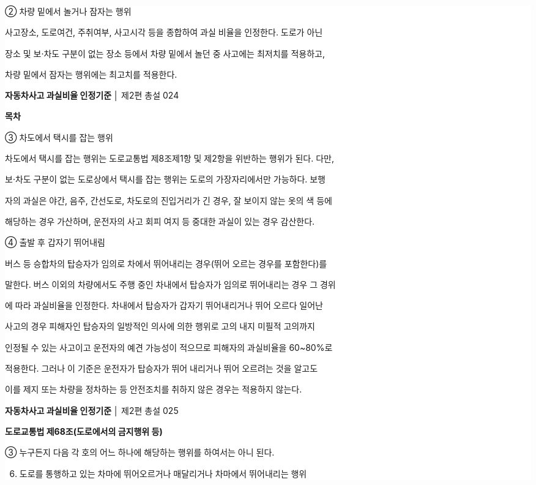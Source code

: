 ② 차량 밑에서 놀거나 잠자는 행위


사고장소, 도로여건, 주취여부, 사고시각 등을 종합하여 과실 비율을 인정한다. 도로가 아닌


장소 및 보·차도 구분이 없는 장소 등에서 차량 밑에서 놀던 중 사고에는 최저치를 적용하고,


차량 밑에서 잠자는 행위에는 최고치를 적용한다.


**자동차사고 과실비율 인정기준 │** 제2편 총설 024



**목차**





③ 차도에서 택시를 잡는 행위


차도에서 택시를 잡는 행위는 도로교통법 제8조제1항 및 제2항을 위반하는 행위가 된다. 다만,


보·차도 구분이 없는 도로상에서 택시를 잡는 행위는 도로의 가장자리에서만 가능하다. 보행


자의 과실은 야간, 음주, 간선도로, 차도로의 진입거리가 긴 경우, 잘 보이지 않는 옷의 색 등에


해당하는 경우 가산하며, 운전자의 사고 회피 여지 등 중대한 과실이 있는 경우 감산한다.





④ 출발 후 갑자기 뛰어내림


버스 등 승합차의 탑승자가 임의로 차에서 뛰어내리는 경우(뛰어 오르는 경우를 포함한다)를


말한다. 버스 이외의 차량에서도 주행 중인 차내에서 탑승자가 임의로 뛰어내리는 경우 그 경위


에 따라 과실비율을 인정한다. 차내에서 탑승자가 갑자기 뛰어내리거나 뛰어 오르다 일어난


사고의 경우 피해자인 탑승자의 일방적인 의사에 의한 행위로 고의 내지 미필적 고의까지


인정될 수 있는 사고이고 운전자의 예견 가능성이 적으므로 피해자의 과실비율을 60~80%로


적용한다. 그러나 이 기준은 운전자가 탑승자가 뛰어 내리거나 뛰어 오르려는 것을 알고도


이를 제지 또는 차량을 정차하는 등 안전조치를 취하지 않은 경우는 적용하지 않는다.


**자동차사고 과실비율 인정기준 │** 제2편 총설 025


**도로교통법 제68조(도로에서의 금지행위 등)**


③ 누구든지 다음 각 호의 어느 하나에 해당하는 행위를 하여서는 아니 된다.


6. 도로를 통행하고 있는 차마에 뛰어오르거나 매달리거나 차마에서 뛰어내리는 행위
